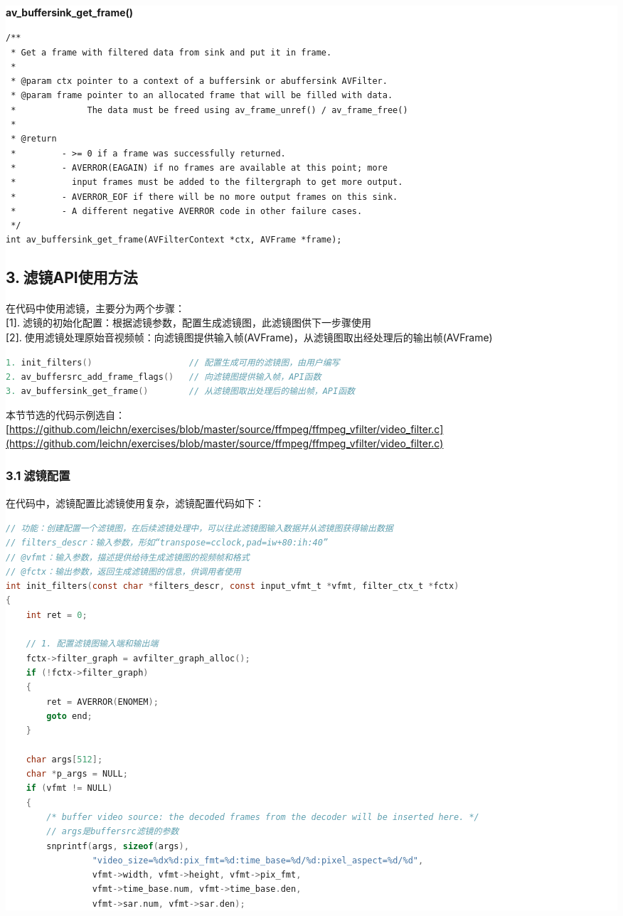 **av_buffersink_get_frame()**  
```
/**
 * Get a frame with filtered data from sink and put it in frame.
 *
 * @param ctx pointer to a context of a buffersink or abuffersink AVFilter.
 * @param frame pointer to an allocated frame that will be filled with data.
 *              The data must be freed using av_frame_unref() / av_frame_free()
 *
 * @return
 *         - >= 0 if a frame was successfully returned.
 *         - AVERROR(EAGAIN) if no frames are available at this point; more
 *           input frames must be added to the filtergraph to get more output.
 *         - AVERROR_EOF if there will be no more output frames on this sink.
 *         - A different negative AVERROR code in other failure cases.
 */
int av_buffersink_get_frame(AVFilterContext *ctx, AVFrame *frame);
```

## 3. 滤镜API使用方法    

在代码中使用滤镜，主要分为两个步骤：  
[1]. 滤镜的初始化配置：根据滤镜参数，配置生成滤镜图，此滤镜图供下一步骤使用  
[2]. 使用滤镜处理原始音视频帧：向滤镜图提供输入帧(AVFrame)，从滤镜图取出经处理后的输出帧(AVFrame)  

```c  
1. init_filters()                   // 配置生成可用的滤镜图，由用户编写  
2. av_buffersrc_add_frame_flags()   // 向滤镜图提供输入帧，API函数  
3. av_buffersink_get_frame()        // 从滤镜图取出处理后的输出帧，API函数  
```

本节节选的代码示例选自：  
[https://github.com/leichn/exercises/blob/master/source/ffmpeg/ffmpeg_vfilter/video_filter.c](https://github.com/leichn/exercises/blob/master/source/ffmpeg/ffmpeg_vfilter/video_filter.c)  

### 3.1 滤镜配置  
在代码中，滤镜配置比滤镜使用复杂，滤镜配置代码如下：  
```c  
// 功能：创建配置一个滤镜图，在后续滤镜处理中，可以往此滤镜图输入数据并从滤镜图获得输出数据
// filters_descr：输入参数，形如“transpose=cclock,pad=iw+80:ih:40”
// @vfmt：输入参数，描述提供给待生成滤镜图的视频帧和格式
// @fctx：输出参数，返回生成滤镜图的信息，供调用者使用
int init_filters(const char *filters_descr, const input_vfmt_t *vfmt, filter_ctx_t *fctx)
{
    int ret = 0;

    // 1. 配置滤镜图输入端和输出端 
    fctx->filter_graph = avfilter_graph_alloc();
    if (!fctx->filter_graph)
    {
        ret = AVERROR(ENOMEM);
        goto end;
    }

    char args[512];
    char *p_args = NULL;
    if (vfmt != NULL)
    {
        /* buffer video source: the decoded frames from the decoder will be inserted here. */
        // args是buffersrc滤镜的参数
        snprintf(args, sizeof(args),
                 "video_size=%dx%d:pix_fmt=%d:time_base=%d/%d:pixel_aspect=%d/%d",
                 vfmt->width, vfmt->height, vfmt->pix_fmt, 
                 vfmt->time_base.num, vfmt->time_base.den, 
                 vfmt->sar.num, vfmt->sar.den);
```